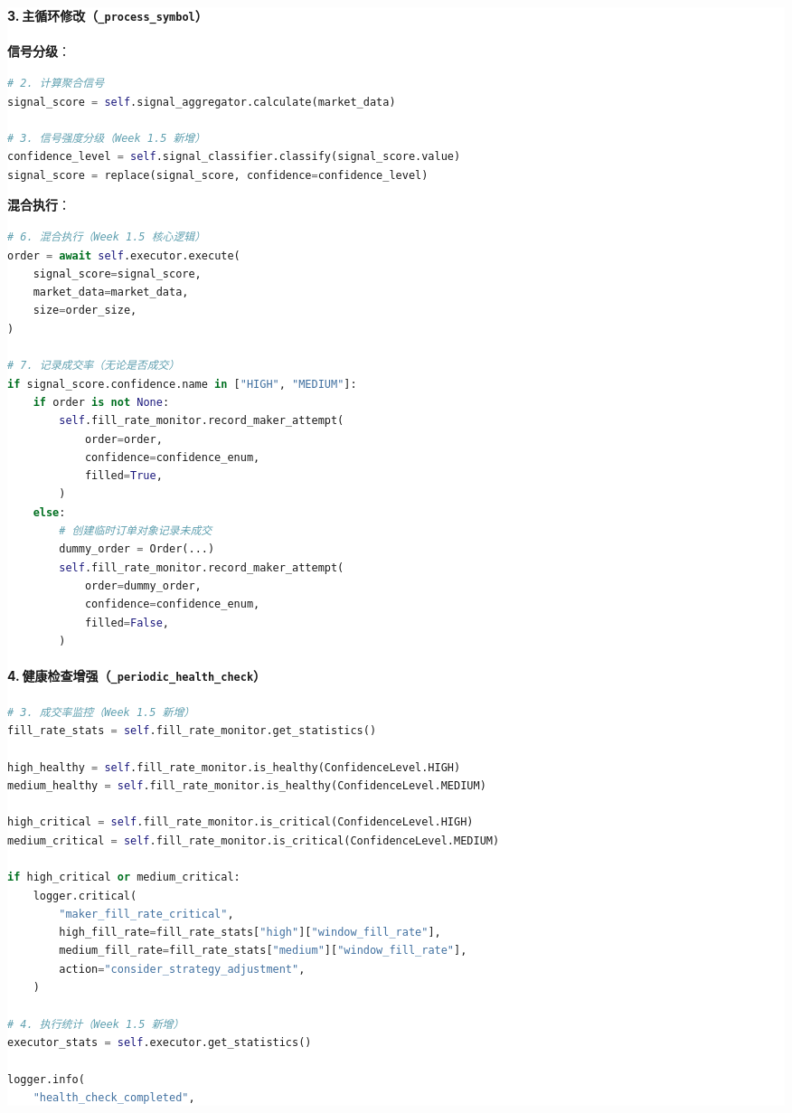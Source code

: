 #### 3. 主循环修改（`_process_symbol`）

**信号分级**：

```python
# 2. 计算聚合信号
signal_score = self.signal_aggregator.calculate(market_data)

# 3. 信号强度分级（Week 1.5 新增）
confidence_level = self.signal_classifier.classify(signal_score.value)
signal_score = replace(signal_score, confidence=confidence_level)
```

**混合执行**：

```python
# 6. 混合执行（Week 1.5 核心逻辑）
order = await self.executor.execute(
    signal_score=signal_score,
    market_data=market_data,
    size=order_size,
)

# 7. 记录成交率（无论是否成交）
if signal_score.confidence.name in ["HIGH", "MEDIUM"]:
    if order is not None:
        self.fill_rate_monitor.record_maker_attempt(
            order=order,
            confidence=confidence_enum,
            filled=True,
        )
    else:
        # 创建临时订单对象记录未成交
        dummy_order = Order(...)
        self.fill_rate_monitor.record_maker_attempt(
            order=dummy_order,
            confidence=confidence_enum,
            filled=False,
        )
```

#### 4. 健康检查增强（`_periodic_health_check`）

```python
# 3. 成交率监控（Week 1.5 新增）
fill_rate_stats = self.fill_rate_monitor.get_statistics()

high_healthy = self.fill_rate_monitor.is_healthy(ConfidenceLevel.HIGH)
medium_healthy = self.fill_rate_monitor.is_healthy(ConfidenceLevel.MEDIUM)

high_critical = self.fill_rate_monitor.is_critical(ConfidenceLevel.HIGH)
medium_critical = self.fill_rate_monitor.is_critical(ConfidenceLevel.MEDIUM)

if high_critical or medium_critical:
    logger.critical(
        "maker_fill_rate_critical",
        high_fill_rate=fill_rate_stats["high"]["window_fill_rate"],
        medium_fill_rate=fill_rate_stats["medium"]["window_fill_rate"],
        action="consider_strategy_adjustment",
    )

# 4. 执行统计（Week 1.5 新增）
executor_stats = self.executor.get_statistics()

logger.info(
    "health_check_completed",
```